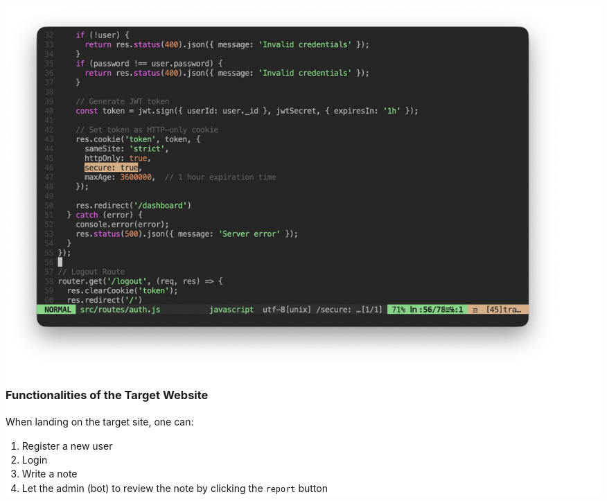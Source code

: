 <img src="site_src_routes_auth_secure.png" alt="secure: true" width="800"/>

### Functionalities of the Target Website

When landing on the target site, one can:
1. Register a new user
2. Login
3. Write a note
4. Let the admin (bot) to review the note by clicking the `report` button
